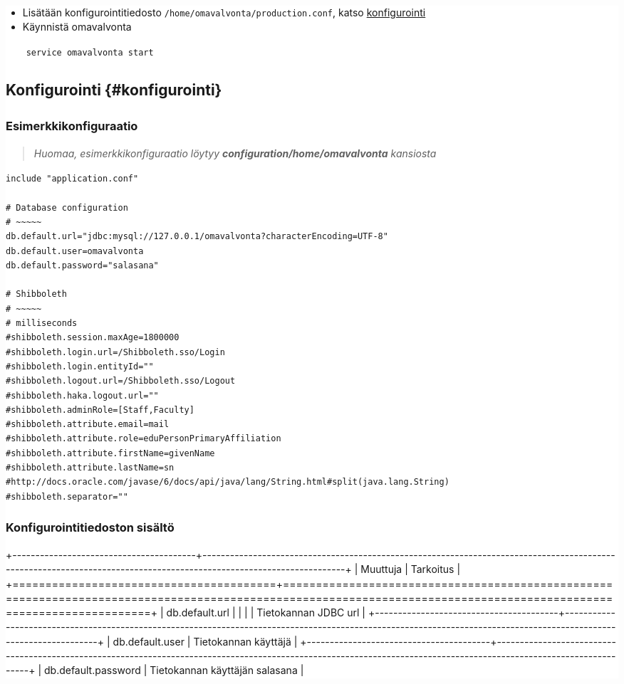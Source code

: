 - Lisätään konfigurointitiedosto ```/home/omavalvonta/production.conf```, katso [konfigurointi](#konfigurointi)
- Käynnistä omavalvonta

```
    service omavalvonta start
```

## Konfigurointi {#konfigurointi}

### Esimerkkikonfiguraatio

> *Huomaa, esimerkkikonfiguraatio löytyy **configuration/home/omavalvonta** kansiosta*

```
include "application.conf"

# Database configuration
# ~~~~~ 
db.default.url="jdbc:mysql://127.0.0.1/omavalvonta?characterEncoding=UTF-8"
db.default.user=omavalvonta
db.default.password="salasana"

# Shibboleth
# ~~~~~
# milliseconds
#shibboleth.session.maxAge=1800000
#shibboleth.login.url=/Shibboleth.sso/Login
#shibboleth.login.entityId=""
#shibboleth.logout.url=/Shibboleth.sso/Logout
#shibboleth.haka.logout.url=""
#shibboleth.adminRole=[Staff,Faculty]
#shibboleth.attribute.email=mail
#shibboleth.attribute.role=eduPersonPrimaryAffiliation
#shibboleth.attribute.firstName=givenName
#shibboleth.attribute.lastName=sn
#http://docs.oracle.com/javase/6/docs/api/java/lang/String.html#split(java.lang.String)
#shibboleth.separator=""
```

### Konfigurointitiedoston sisältö

+----------------------------------------+--------------------------------------------------------------------------------------------------------------------------------------------------------------------+
| Muuttuja                               | Tarkoitus                                                                                                                                                          |
+========================================+====================================================================================================================================================================+
| db.default.url                         |                                                                                        |
|                                        |  Tietokannan JDBC url                                                                                                                                               |
+----------------------------------------+--------------------------------------------------------------------------------------------------------------------------------------------------------------------+
| db.default.user                        | Tietokannan käyttäjä                                                                                                                                               |
+----------------------------------------+--------------------------------------------------------------------------------------------------------------------------------------------------------------------+
| db.default.password                    | Tietokannan käyttäjän salasana                                                                                                                                     |